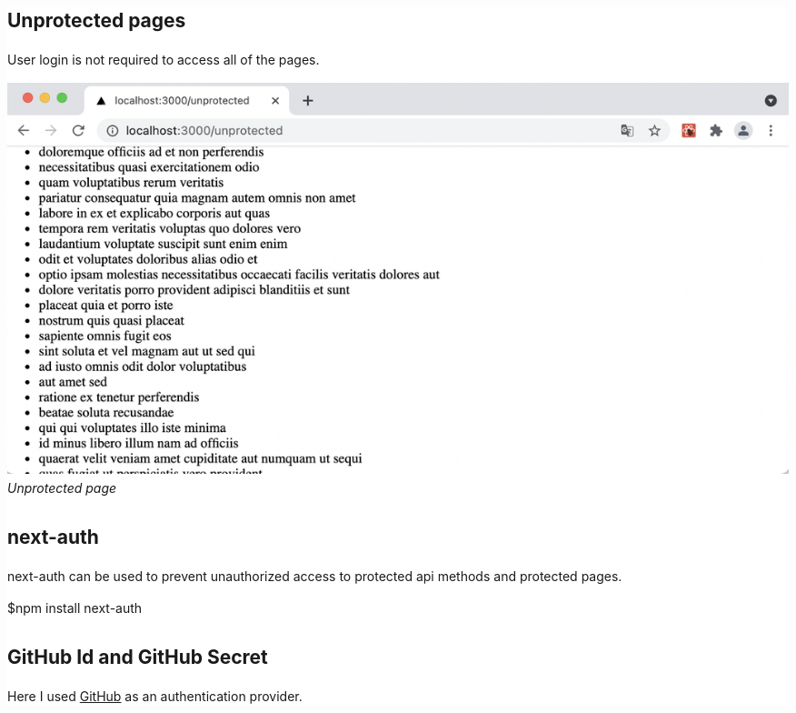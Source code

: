 
## Unprotected pages

User login is not required to access all of the pages.

![](/assets/images/nextjs3/screen-shot-2021-11-10-at-7.59.37-am-1830x918.png)
*Unprotected page*


## next-auth

next-auth can be used to prevent unauthorized access to protected api methods and protected pages.

$npm install next-auth


## GitHub Id and GitHub Secret

Here I used [GitHub](https://docs.github.com/en/developers/apps/building-oauth-apps/creating-an-oauth-app) as an authentication provider.
